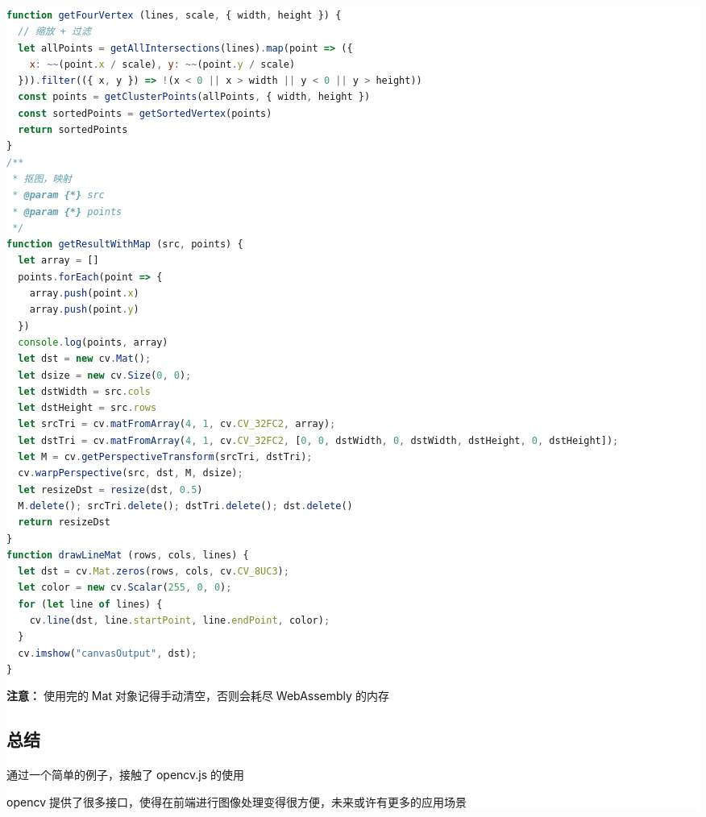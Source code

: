 ```js
function getFourVertex (lines, scale, { width, height }) {
  // 缩放 + 过滤
  let allPoints = getAllIntersections(lines).map(point => ({
    x: ~~(point.x / scale), y: ~~(point.y / scale)
  })).filter(({ x, y }) => !(x < 0 || x > width || y < 0 || y > height))
  const points = getClusterPoints(allPoints, { width, height })
  const sortedPoints = getSortedVertex(points)
  return sortedPoints
}
/**
 * 抠图，映射
 * @param {*} src 
 * @param {*} points 
 */
function getResultWithMap (src, points) {
  let array = []
  points.forEach(point => {
    array.push(point.x)
    array.push(point.y)
  })
  console.log(points, array)
  let dst = new cv.Mat();
  let dsize = new cv.Size(0, 0);
  let dstWidth = src.cols
  let dstHeight = src.rows
  let srcTri = cv.matFromArray(4, 1, cv.CV_32FC2, array);
  let dstTri = cv.matFromArray(4, 1, cv.CV_32FC2, [0, 0, dstWidth, 0, dstWidth, dstHeight, 0, dstHeight]);
  let M = cv.getPerspectiveTransform(srcTri, dstTri);
  cv.warpPerspective(src, dst, M, dsize);
  let resizeDst = resize(dst, 0.5)
  M.delete(); srcTri.delete(); dstTri.delete(); dst.delete()
  return resizeDst
}
function drawLineMat (rows, cols, lines) {
  let dst = cv.Mat.zeros(rows, cols, cv.CV_8UC3);
  let color = new cv.Scalar(255, 0, 0);
  for (let line of lines) {
    cv.line(dst, line.startPoint, line.endPoint, color);
  }
  cv.imshow("canvasOutput", dst);
}
```

**注意：** 使用完的 Mat 对象记得手动清空，否则会耗尽 WebAssembly 的内存

## 总结

通过一个简单的例子，接触了 opencv.js 的使用

opencv 提供了很多接口，使得在前端进行图像处理变得很方便，未来或许有更多的应用场景
